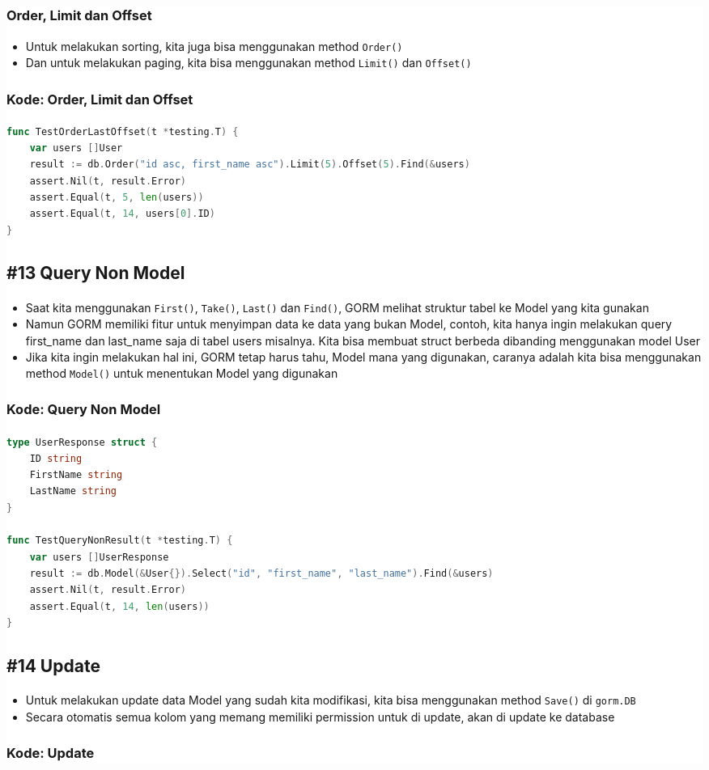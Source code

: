### Order, Limit dan Offset

- Untuk melakukan sorting, kita juga bisa menggunakan method `Order()`
- Dan untuk melakukan paging, kita bisa menggunakan method `Limit()` dan `Offset()`

### Kode: Order, Limit dan Offset

```go
func TestOrderLastOffset(t *testing.T) {
	var users []User
	result := db.Order("id asc, first_name asc").Limit(5).Offset(5).Find(&users)
	assert.Nil(t, result.Error)
	assert.Equal(t, 5, len(users))
	assert.Equal(t, 14, users[0].ID)
}
```

## #13 Query Non Model

- Saat kita menggunakan `First()`, `Take()`, `Last()` dan `Find()`, GORM melihat struktur tabel ke Model yang kita gunakan
- Namun GORM memiliki fitur untuk menyimpan data ke data yang bukan Model, contoh, kita hanya ingin melakukan query first_name dan last_name saja di tabel users misalnya. Kita bisa membuat struct berbeda dibanding menggunakan model User
- Jika kita ingin melakukan hal ini, GORM tetap harus tahu, Model mana yang digunakan, caranya adalah kita bisa menggunakan method `Model()` untuk menentukan Model yang digunakan

### Kode: Query Non Model

```go
type UserResponse struct {
	ID string
	FirstName string
	LastName string
}

func TestQueryNonResult(t *testing.T) {
	var users []UserResponse
	result := db.Model(&User{}).Select("id", "first_name", "last_name").Find(&users)
	assert.Nil(t, result.Error)
	assert.Equal(t, 14, len(users))
}
```

## #14 Update

- Untuk melakukan update data Model yang sudah kita modifikasi, kita bisa menggunakan method `Save()` di `gorm.DB`
- Secara otomatis semua kolom yang memang memiliki permission untuk di update, akan di update ke database

### Kode: Update
